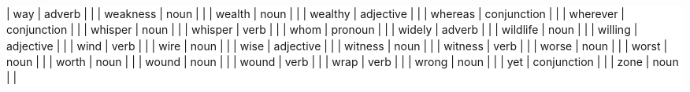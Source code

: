 |	way	|	adverb	|		|
|	weakness	|	noun	|		|
|	wealth	|	noun	|		|
|	wealthy	|	adjective	|		|
|	whereas	|	conjunction	|		|
|	wherever	|	conjunction	|		|
|	whisper	|	noun	|		|
|	whisper	|	verb	|		|
|	whom	|	pronoun	|		|
|	widely	|	adverb	|		|
|	wildlife	|	noun	|		|
|	willing	|	adjective	|		|
|	wind	|	verb	|		|
|	wire	|	noun	|		|
|	wise	|	adjective	|		|
|	witness	|	noun	|		|
|	witness	|	verb	|		|
|	worse	|	noun	|		|
|	worst	|	noun	|		|
|	worth	|	noun	|		|
|	wound	|	noun	|		|
|	wound	|	verb	|		|
|	wrap	|	verb	|		|
|	wrong	|	noun	|		|
|	yet	|	conjunction	|		|
|	zone	|	noun	|		|

